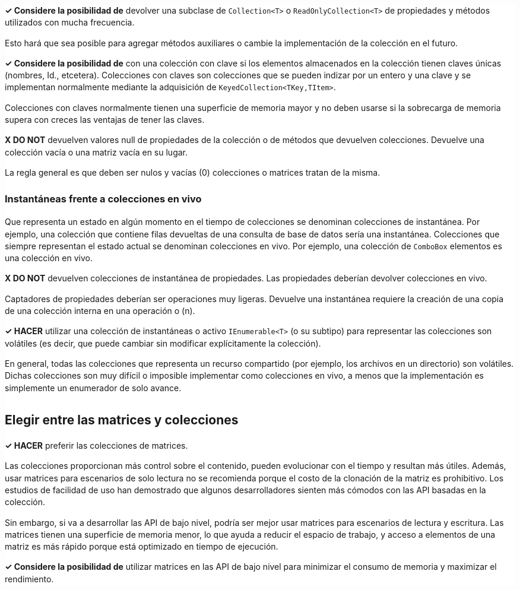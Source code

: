  **✓ Considere la posibilidad de** devolver una subclase de `Collection<T>` o `ReadOnlyCollection<T>` de propiedades y métodos utilizados con mucha frecuencia.  
  
 Esto hará que sea posible para agregar métodos auxiliares o cambie la implementación de la colección en el futuro.  
  
 **✓ Considere la posibilidad de** con una colección con clave si los elementos almacenados en la colección tienen claves únicas (nombres, Id., etcetera). Colecciones con claves son colecciones que se pueden indizar por un entero y una clave y se implementan normalmente mediante la adquisición de `KeyedCollection<TKey,TItem>`.  
  
 Colecciones con claves normalmente tienen una superficie de memoria mayor y no deben usarse si la sobrecarga de memoria supera con creces las ventajas de tener las claves.  
  
 **X DO NOT** devuelven valores null de propiedades de la colección o de métodos que devuelven colecciones. Devuelve una colección vacía o una matriz vacía en su lugar.  
  
 La regla general es que deben ser nulos y vacías (0) colecciones o matrices tratan de la misma.  
  
### <a name="snapshots-versus-live-collections"></a>Instantáneas frente a colecciones en vivo  
 Que representa un estado en algún momento en el tiempo de colecciones se denominan colecciones de instantánea. Por ejemplo, una colección que contiene filas devueltas de una consulta de base de datos sería una instantánea. Colecciones que siempre representan el estado actual se denominan colecciones en vivo. Por ejemplo, una colección de `ComboBox` elementos es una colección en vivo.  
  
 **X DO NOT** devuelven colecciones de instantánea de propiedades. Las propiedades deberían devolver colecciones en vivo.  
  
 Captadores de propiedades deberían ser operaciones muy ligeras. Devuelve una instantánea requiere la creación de una copia de una colección interna en una operación o (n).  
  
 **✓ HACER** utilizar una colección de instantáneas o activo `IEnumerable<T>` (o su subtipo) para representar las colecciones son volátiles (es decir, que puede cambiar sin modificar explícitamente la colección).  
  
 En general, todas las colecciones que representa un recurso compartido (por ejemplo, los archivos en un directorio) son volátiles. Dichas colecciones son muy difícil o imposible implementar como colecciones en vivo, a menos que la implementación es simplemente un enumerador de solo avance.  
  
## <a name="choosing-between-arrays-and-collections"></a>Elegir entre las matrices y colecciones  
 **✓ HACER** preferir las colecciones de matrices.  
  
 Las colecciones proporcionan más control sobre el contenido, pueden evolucionar con el tiempo y resultan más útiles. Además, usar matrices para escenarios de solo lectura no se recomienda porque el costo de la clonación de la matriz es prohibitivo. Los estudios de facilidad de uso han demostrado que algunos desarrolladores sienten más cómodos con las API basadas en la colección.  
  
 Sin embargo, si va a desarrollar las API de bajo nivel, podría ser mejor usar matrices para escenarios de lectura y escritura. Las matrices tienen una superficie de memoria menor, lo que ayuda a reducir el espacio de trabajo, y acceso a elementos de una matriz es más rápido porque está optimizado en tiempo de ejecución.  
  
 **✓ Considere la posibilidad de** utilizar matrices en las API de bajo nivel para minimizar el consumo de memoria y maximizar el rendimiento.  
  